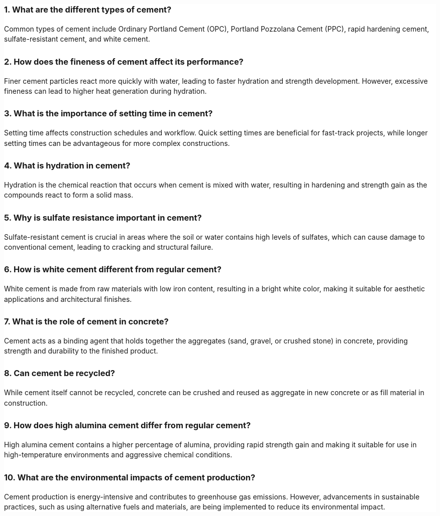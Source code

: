 ### 1. What are the different types of cement?

Common types of cement include Ordinary Portland Cement (OPC), Portland Pozzolana Cement (PPC), rapid hardening cement, sulfate-resistant cement, and white cement.

### 2. How does the fineness of cement affect its performance?

Finer cement particles react more quickly with water, leading to faster hydration and strength development. However, excessive fineness can lead to higher heat generation during hydration.

### 3. What is the importance of setting time in cement?

Setting time affects construction schedules and workflow. Quick setting times are beneficial for fast-track projects, while longer setting times can be advantageous for more complex constructions.

### 4. What is hydration in cement?

Hydration is the chemical reaction that occurs when cement is mixed with water, resulting in hardening and strength gain as the compounds react to form a solid mass.

### 5. Why is sulfate resistance important in cement?

Sulfate-resistant cement is crucial in areas where the soil or water contains high levels of sulfates, which can cause damage to conventional cement, leading to cracking and structural failure.

### 6. How is white cement different from regular cement?

White cement is made from raw materials with low iron content, resulting in a bright white color, making it suitable for aesthetic applications and architectural finishes.

### 7. What is the role of cement in concrete?

Cement acts as a binding agent that holds together the aggregates (sand, gravel, or crushed stone) in concrete, providing strength and durability to the finished product.

### 8. Can cement be recycled?

While cement itself cannot be recycled, concrete can be crushed and reused as aggregate in new concrete or as fill material in construction.

### 9. How does high alumina cement differ from regular cement?

High alumina cement contains a higher percentage of alumina, providing rapid strength gain and making it suitable for use in high-temperature environments and aggressive chemical conditions.

### 10. What are the environmental impacts of cement production?

Cement production is energy-intensive and contributes to greenhouse gas emissions. However, advancements in sustainable practices, such as using alternative fuels and materials, are being implemented to reduce its environmental impact.
